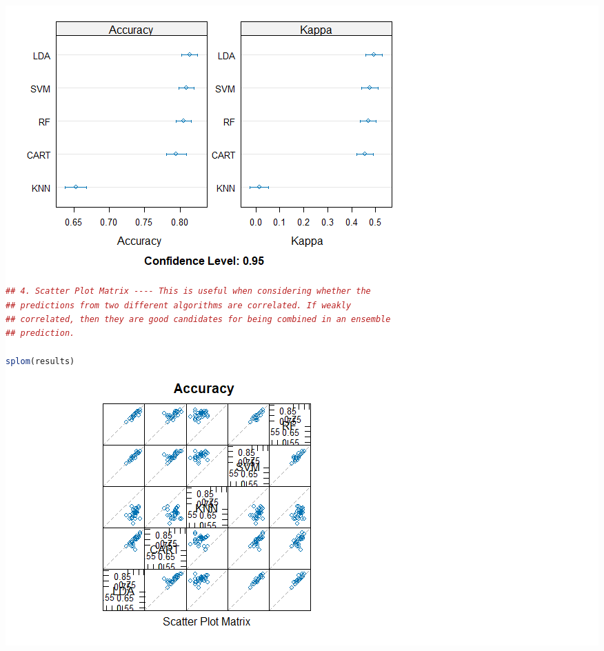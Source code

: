 ![](Lab8-Submission-ModelTraining_files/figure-gfm/Train%20Model-2.png)

``` r
## 4. Scatter Plot Matrix ---- This is useful when considering whether the
## predictions from two different algorithms are correlated. If weakly
## correlated, then they are good candidates for being combined in an ensemble
## prediction.

splom(results)
```

![](Lab8-Submission-ModelTraining_files/figure-gfm/Train%20Model-3.png)
